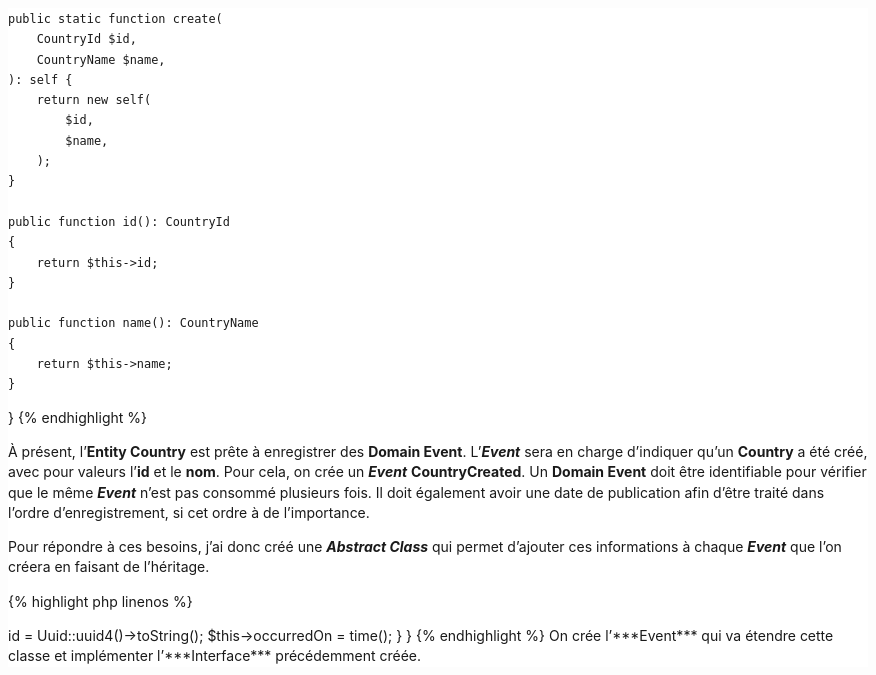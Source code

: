     public static function create(
        CountryId $id,
        CountryName $name,
    ): self {
        return new self(
            $id,
            $name,
        );
    }

    public function id(): CountryId
    {
        return $this->id;
    }

    public function name(): CountryName
    {
        return $this->name;
    }
}
{% endhighlight %}

À présent, l’**Entity Country** est prête à enregistrer des **Domain Event**. L’***Event*** sera en charge d’indiquer qu’un **Country** a été créé, avec pour valeurs l’**id** et le **nom**. Pour cela, on crée un ***Event*** **CountryCreated**. Un **Domain Event** doit être identifiable pour vérifier que le même ***Event*** n’est pas consommé plusieurs fois. Il doit également avoir une date de publication afin d’être traité dans l’ordre d’enregistrement,  si cet ordre à de l’importance.

Pour répondre à ces besoins, j’ai donc créé une ***Abstract Class*** qui permet d’ajouter ces informations à chaque ***Event*** que l’on créera en faisant de l’héritage.

{% highlight php linenos %}
<?php

declare(strict_types=1);

namespace App\Shared\Domain\Event;

use Ramsey\Uuid\Uuid;
use Symfony\Contracts\EventDispatcher\Event;

abstract class DomainEvent extends Event
{
    public readonly string $id;
    public readonly int $occurredOn;

    public function __construct(
    ) {
        $this->id = Uuid::uuid4()->toString();
        $this->occurredOn = time();
    }
}
{% endhighlight %}

On crée l’***Event*** qui va étendre cette classe et implémenter l’***Interface*** précédemment créée.
